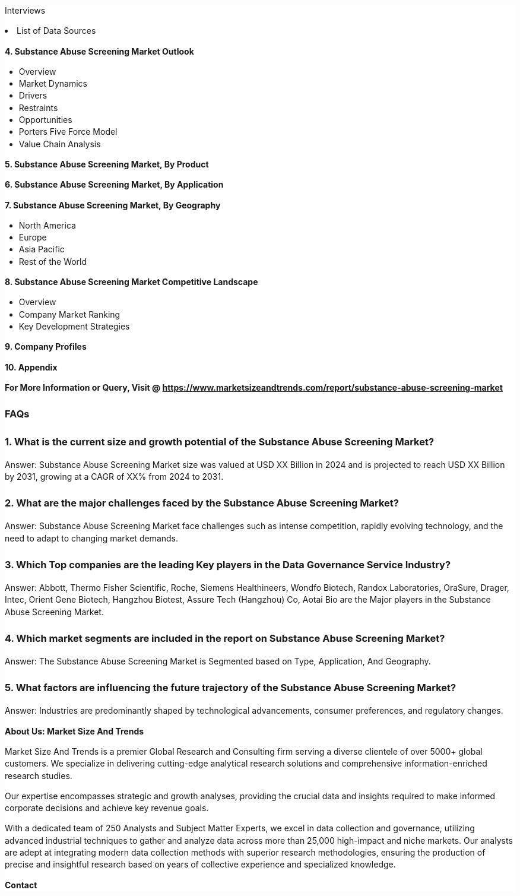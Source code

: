 Interviews</span></li><li><span class="">List of Data Sources</span></li></ul></div><div class="" data-test-id=""><p><strong><span class="">4. Substance Abuse Screening Market Outlook</span></strong></p></div><div class="" data-test-id=""><ul><li><span class="">Overview</span></li><li><span class="">Market Dynamics</span></li><li><span class="">Drivers</span></li><li><span class="">Restraints</span></li><li><span class="">Opportunities</span></li><li><span class="">Porters Five Force Model</span></li><li><span class="">Value Chain Analysis</span></li></ul></div><div class="" data-test-id=""><p><strong><span class="">5. Substance Abuse Screening Market, By Product</span></strong></p></div><div class="" data-test-id=""><p><strong><span class="">6. Substance Abuse Screening Market, By Application</span></strong></p></div><div class="" data-test-id=""><p><strong><span class="">7. Substance Abuse Screening Market, By Geography</span></strong></p></div><div class="" data-test-id=""><ul><li><span class="">North America</span></li><li><span class="">Europe</span></li><li><span class="">Asia Pacific</span></li><li><span class="">Rest of the World</span></li></ul></div><div class="" data-test-id=""><p><strong><span class="">8. Substance Abuse Screening Market Competitive Landscape</span></strong></p></div><div class="" data-test-id=""><ul><li><span class="">Overview</span></li><li><span class="">Company Market Ranking</span></li><li><span class="">Key Development Strategies</span></li></ul></div><div class="" data-test-id=""><p><strong><span class="">9. Company Profiles</span></strong></p></div><div class="" data-test-id=""><p><strong><span class="">10. Appendix</span></strong></p></div><div class="" data-test-id=""><p><strong><span class="">For More Information or Query, Visit @ <a href="https://www.marketsizeandtrends.com/report/substance-abuse-screening-market" target="_blank">https://www.marketsizeandtrends.com/report/substance-abuse-screening-market</a></span></strong></p></div><div class="" data-test-id=""><div class="article-main__content" data-test-id="publishing-text-block"><h3><strong><span class="">FAQs</span></strong></h3></div><div class="article-main__content" data-test-id="publishing-text-block"><h3><span class="">1. What is the current size and growth potential of the Substance Abuse Screening Market?</span></h3></div><div class="article-main__content" data-test-id="publishing-text-block"><p><span class="font-[700]">Answer</span><span class="">: Substance Abuse Screening Market size was valued at USD XX Billion in 2024 and is projected to reach USD XX Billion by 2031, growing at a CAGR of XX% from 2024 to 2031.</span></p></div><div class="article-main__content" data-test-id="publishing-text-block"><h3><span class="">2. What are the major challenges faced by the Substance Abuse Screening Market?</span></h3></div><div class="article-main__content" data-test-id="publishing-text-block"><p><span class="font-[700]">Answer</span><span class="">: Substance Abuse Screening Market face challenges such as intense competition, rapidly evolving technology, and the need to adapt to changing market demands.</span></p></div><div class="article-main__content" data-test-id="publishing-text-block"><h3><span class="">3. Which Top companies are the leading Key players in the Data Governance Service Industry?</span></h3></div><div class="article-main__content" data-test-id="publishing-text-block"><p><span class="font-[700]">Answer</span><span class="">: Abbott, Thermo Fisher Scientific, Roche, Siemens Healthineers, Wondfo Biotech, Randox Laboratories, OraSure, Drager, Intec, Orient Gene Biotech, Hangzhou Biotest, Assure Tech (Hangzhou) Co, Aotai Bio are the Major players in the Substance Abuse Screening Market.</span></p></div><div class="article-main__content" data-test-id="publishing-text-block"><h3><span class="">4. Which market segments are included in the report on Substance Abuse Screening Market?</span></h3></div><div class="article-main__content" data-test-id="publishing-text-block"><p><span class="font-[700]">Answer</span><span class="">: The Substance Abuse Screening Market is Segmented based on Type, Application, And Geography.</span></p></div><div class="article-main__content" data-test-id="publishing-text-block"><h3><span class="">5. What factors are influencing the future trajectory of the Substance Abuse Screening Market?</span></h3></div><div class="article-main__content" data-test-id="publishing-text-block"><p><span class="font-[700]">Answer:</span><span class="">&nbsp;Industries are predominantly shaped by technological advancements, consumer preferences, and regulatory changes.</span></p></div><p><strong><span class="">About Us: Market Size And Trends</span></strong></p></div><div class="" data-test-id=""><p><span class="">Market Size And Trends is a premier Global Research and Consulting firm serving a diverse clientele of over 5000+ global customers. We specialize in delivering cutting-edge analytical research solutions and comprehensive information-enriched research studies.</span></p></div><div class="" data-test-id=""><p><span class="">Our expertise encompasses strategic and growth analyses, providing the crucial data and insights required to make informed corporate decisions and achieve key revenue goals.</span></p></div><div class="" data-test-id=""><p><span class="">With a dedicated team of 250 Analysts and Subject Matter Experts, we excel in data collection and governance, utilizing advanced industrial techniques to gather and analyze data across more than 25,000 high-impact and niche markets. Our analysts are adept at integrating modern data collection methods with superior research methodologies, ensuring the production of precise and insightful research based on years of collective experience and specialized knowledge.</span></p></div><div class="" data-test-id=""><p><strong><span class="">Contact